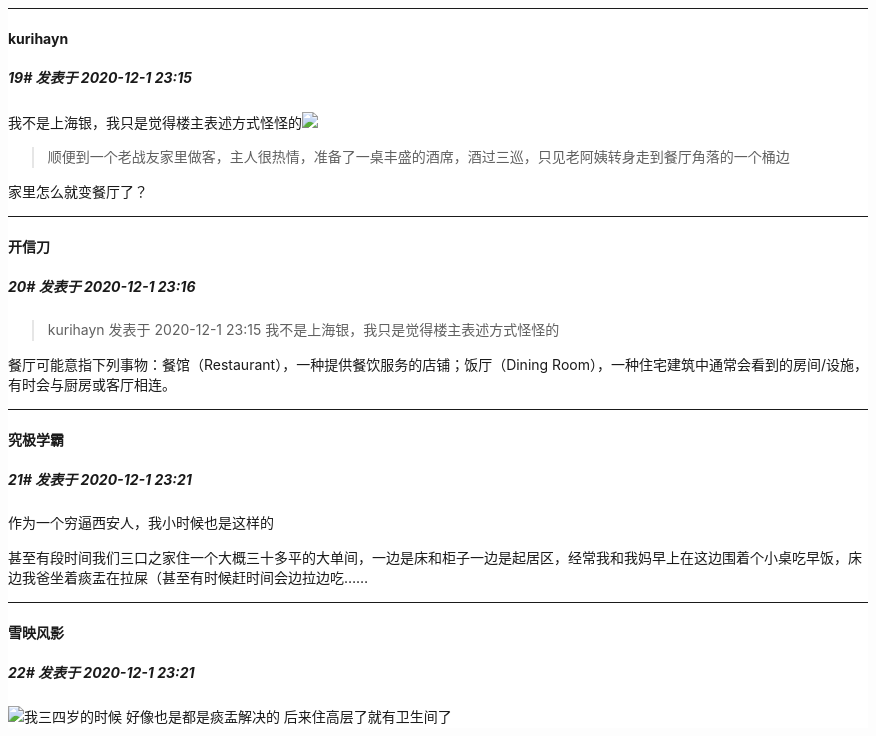 


*****

####  kurihayn  
##### 19#       发表于 2020-12-1 23:15




我不是上海银，我只是觉得楼主表述方式怪怪的<img src="https://static.saraba1st.com/image/smiley/face2017/105.png" referrerpolicy="no-referrer">
 <blockquote>顺便到一个老战友家里做客，主人很热情，准备了一桌丰盛的酒席，酒过三巡，只见老阿姨转身走到餐厅角落的一个桶边</blockquote>

家里怎么就变餐厅了？







*****

####  开信刀  
##### 20#       发表于 2020-12-1 23:16



<blockquote>kurihayn 发表于 2020-12-1 23:15
我不是上海银，我只是觉得楼主表述方式怪怪的


</blockquote>
餐厅可能意指下列事物：餐馆（Restaurant），一种提供餐饮服务的店铺；饭厅（Dining Room），一种住宅建筑中通常会看到的房间/设施，有时会与厨房或客厅相连。







*****

####  究极学霸  
##### 21#       发表于 2020-12-1 23:21




作为一个穷逼西安人，我小时候也是这样的

甚至有段时间我们三口之家住一个大概三十多平的大单间，一边是床和柜子一边是起居区，经常我和我妈早上在这边围着个小桌吃早饭，床边我爸坐着痰盂在拉屎（甚至有时候赶时间会边拉边吃……







*****

####  雪映风影  
##### 22#       发表于 2020-12-1 23:21



<img src="https://static.saraba1st.com/image/smiley/face2017/067.png" referrerpolicy="no-referrer">我三四岁的时候 好像也是都是痰盂解决的 后来住高层了就有卫生间了

